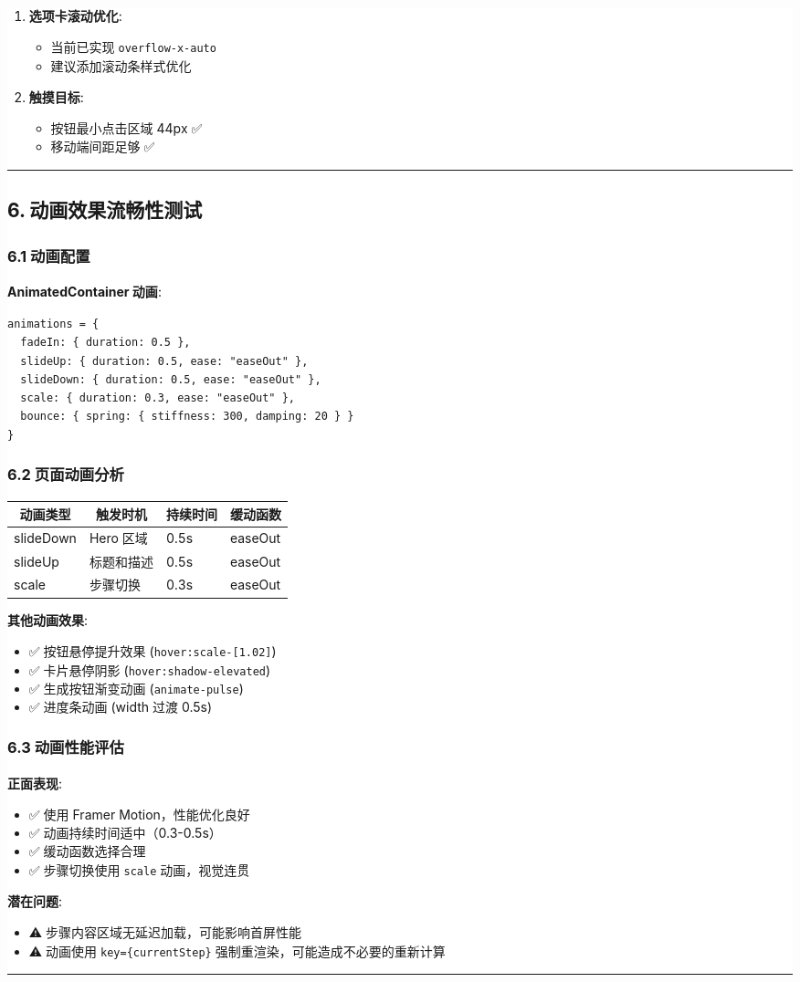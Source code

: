 1. **选项卡滚动优化**:
   - 当前已实现 `overflow-x-auto`
   - 建议添加滚动条样式优化

2. **触摸目标**:
   - 按钮最小点击区域 44px ✅
   - 移动端间距足够 ✅

---

## 6. 动画效果流畅性测试

### 6.1 动画配置

**AnimatedContainer 动画**:
```tsx
animations = {
  fadeIn: { duration: 0.5 },
  slideUp: { duration: 0.5, ease: "easeOut" },
  slideDown: { duration: 0.5, ease: "easeOut" },
  scale: { duration: 0.3, ease: "easeOut" },
  bounce: { spring: { stiffness: 300, damping: 20 } }
}
```

### 6.2 页面动画分析

| 动画类型 | 触发时机 | 持续时间 | 缓动函数 |
|----------|----------|----------|----------|
| slideDown | Hero 区域 | 0.5s | easeOut |
| slideUp | 标题和描述 | 0.5s | easeOut |
| scale | 步骤切换 | 0.3s | easeOut |

**其他动画效果**:
- ✅ 按钮悬停提升效果 (`hover:scale-[1.02]`)
- ✅ 卡片悬停阴影 (`hover:shadow-elevated`)
- ✅ 生成按钮渐变动画 (`animate-pulse`)
- ✅ 进度条动画 (width 过渡 0.5s)

### 6.3 动画性能评估

**正面表现**:
- ✅ 使用 Framer Motion，性能优化良好
- ✅ 动画持续时间适中（0.3-0.5s）
- ✅ 缓动函数选择合理
- ✅ 步骤切换使用 `scale` 动画，视觉连贯

**潜在问题**:
- ⚠️ 步骤内容区域无延迟加载，可能影响首屏性能
- ⚠️ 动画使用 `key={currentStep}` 强制重渲染，可能造成不必要的重新计算

---
